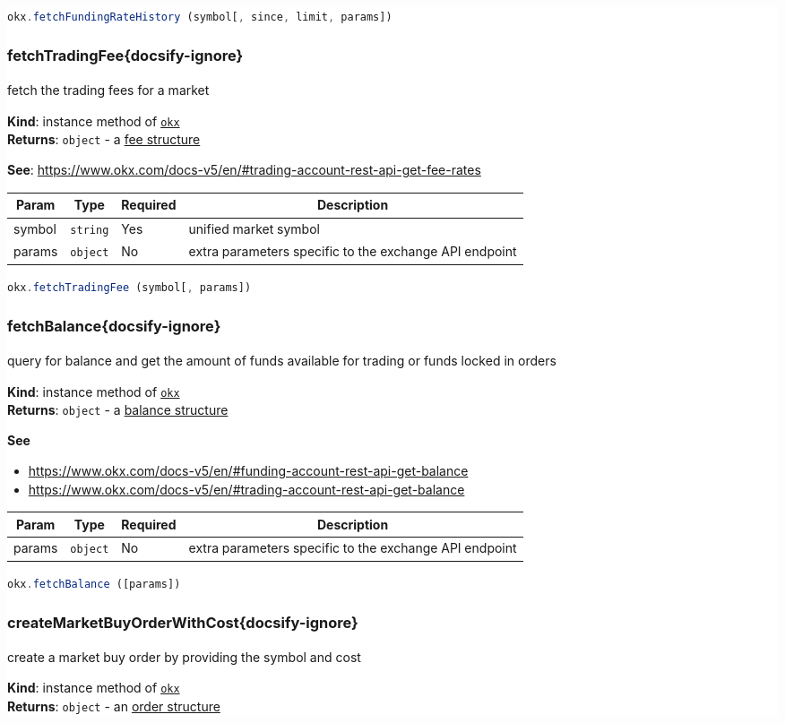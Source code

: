 
```javascript
okx.fetchFundingRateHistory (symbol[, since, limit, params])
```


<a name="fetchTradingFee" id="fetchtradingfee"></a>

### fetchTradingFee{docsify-ignore}
fetch the trading fees for a market

**Kind**: instance method of [<code>okx</code>](#okx)  
**Returns**: <code>object</code> - a [fee structure](https://docs.ccxt.com/#/?id=fee-structure)

**See**: https://www.okx.com/docs-v5/en/#trading-account-rest-api-get-fee-rates  

| Param | Type | Required | Description |
| --- | --- | --- | --- |
| symbol | <code>string</code> | Yes | unified market symbol |
| params | <code>object</code> | No | extra parameters specific to the exchange API endpoint |


```javascript
okx.fetchTradingFee (symbol[, params])
```


<a name="fetchBalance" id="fetchbalance"></a>

### fetchBalance{docsify-ignore}
query for balance and get the amount of funds available for trading or funds locked in orders

**Kind**: instance method of [<code>okx</code>](#okx)  
**Returns**: <code>object</code> - a [balance structure](https://docs.ccxt.com/#/?id=balance-structure)

**See**

- https://www.okx.com/docs-v5/en/#funding-account-rest-api-get-balance
- https://www.okx.com/docs-v5/en/#trading-account-rest-api-get-balance


| Param | Type | Required | Description |
| --- | --- | --- | --- |
| params | <code>object</code> | No | extra parameters specific to the exchange API endpoint |


```javascript
okx.fetchBalance ([params])
```


<a name="createMarketBuyOrderWithCost" id="createmarketbuyorderwithcost"></a>

### createMarketBuyOrderWithCost{docsify-ignore}
create a market buy order by providing the symbol and cost

**Kind**: instance method of [<code>okx</code>](#okx)  
**Returns**: <code>object</code> - an [order structure](https://docs.ccxt.com/#/?id=order-structure)
